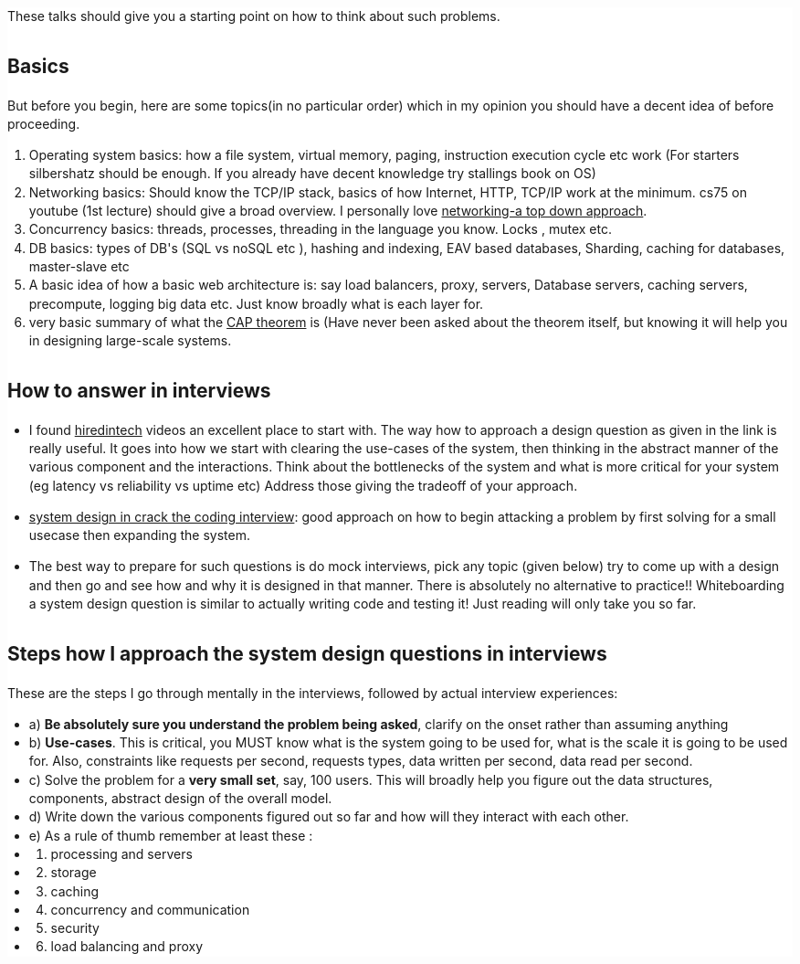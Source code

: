 
These talks should give you a starting point on how to think about such problems.

## <a name='basics'> Basics </a>

But before you begin, here are some topics(in no particular order) which in my opinion you should have a decent idea of before proceeding.

1. Operating system basics: how a file system, virtual memory, paging, instruction execution cycle etc work
(For starters silbershatz should be enough. If you already have decent knowledge try stallings book on OS)
2. Networking basics: 
Should know the TCP/IP stack, basics of how Internet, HTTP, TCP/IP work at the minimum. cs75 on youtube (1st lecture) should give a broad overview. I personally love [networking-a top down approach](http://www.amazon.com/Computer-Networking-Top-Down-Approach-Edition/dp/0132856204).
3. Concurrency basics: threads, processes, threading in the language you know. Locks , mutex etc. 
4. DB basics: types of DB's (SQL vs noSQL etc ), hashing and indexing, EAV based databases, Sharding, caching for databases, master-slave etc
5. A basic idea of how a basic web architecture is: say load balancers, proxy, servers, Database servers, caching servers, precompute, logging big data etc. Just know broadly what is each layer for.  
6. very basic summary of what the [CAP theorem](http://robertgreiner.com/2014/08/cap-theorem-revisited/) is (Have never been asked about the theorem itself, but knowing it will help you in designing large-scale systems. 

## <a name='howtoans'> How to answer in interviews </a>

* I found [hiredintech](http://www.hiredintech.com/system-design) videos an excellent place to start with. The way how to approach a design question as given in the link is really useful. It goes into how we start with clearing the use-cases of the system, then thinking in the abstract manner of the various component and the interactions. Think about the bottlenecks of the system and what is more critical for your system (eg latency vs reliability vs uptime etc) Address those giving the tradeoff of your approach. 

* [system design in crack the coding interview](http://www.flipkart.com/cracking-coding-interview-150-programming-questions-solutions-english-5th/p/itmdz4pvzbhcv6uv): good approach on how to begin attacking a problem by first solving for a small usecase then expanding the system.

* The best way to prepare for such questions is do mock interviews, pick any topic (given below) try to come up with a design and then go and see how and why it is designed in that manner. There is absolutely no alternative to practice!! Whiteboarding a system design question is similar to actually writing code and testing it! Just reading will only take you so far.

## <a name='myapproach'>Steps how I approach the system design questions in interviews</a>

These are the steps I go through mentally in the interviews, followed by actual interview experiences:

* a) **Be absolutely sure you understand the problem being asked**, clarify on the onset rather than assuming anything 
* b) **Use-cases**. This is critical, you MUST know what is the system going to be used for, what is the scale it is going to be used for. Also, constraints like requests per second, requests types, data written per second, data read per second.
* c) Solve the problem for a **very small set**, say, 100 users. This will broadly help you figure out the data structures, components, abstract design of the overall model.
* d) Write down the various components figured out so far and how will they interact with each other.
* e)  As a rule of thumb remember at least these :
 * 1. processing and servers
 * 2. storage 
 * 3. caching 
 * 4. concurrency and communication
 * 5. security 
 * 6. load balancing and proxy 